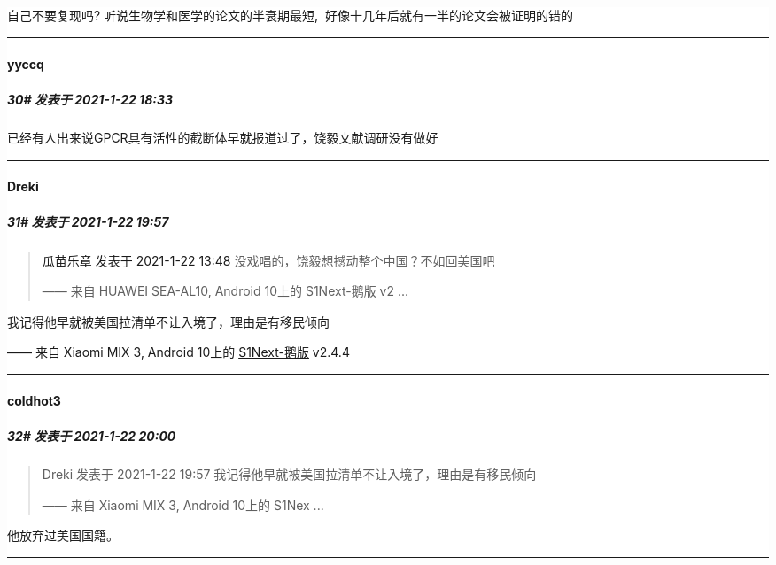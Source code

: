 自己不要复现吗?</blockquote>
听说生物学和医学的论文的半衰期最短,  好像十几年后就有一半的论文会被证明的错的







*****

####  yyccq  
##### 30#       发表于 2021-1-22 18:33




已经有人出来说GPCR具有活性的截断体早就报道过了，饶毅文献调研没有做好







*****

####  Dreki  
##### 31#       发表于 2021-1-22 19:57



<blockquote><a href="httphttps://bbs.saraba1st.com/2b/forum.php?mod=redirect&amp;goto=findpost&amp;pid=50112206&amp;ptid=1984088" target="_blank">瓜苗乐章 发表于 2021-1-22 13:48</a>
没戏唱的，饶毅想撼动整个中国？不如回美国吧

—— 来自 HUAWEI SEA-AL10, Android 10上的 S1Next-鹅版 v2 ...</blockquote>
我记得他早就被美国拉清单不让入境了，理由是有移民倾向

—— 来自 Xiaomi MIX 3, Android 10上的 [S1Next-鹅版](https://github.com/ykrank/S1-Next/releases) v2.4.4







*****

####  coldhot3  
##### 32#       发表于 2021-1-22 20:00



<blockquote>Dreki 发表于 2021-1-22 19:57
我记得他早就被美国拉清单不让入境了，理由是有移民倾向


—— 来自 Xiaomi MIX 3, Android 10上的 S1Nex ...</blockquote>
他放弃过美国国籍。







*****
